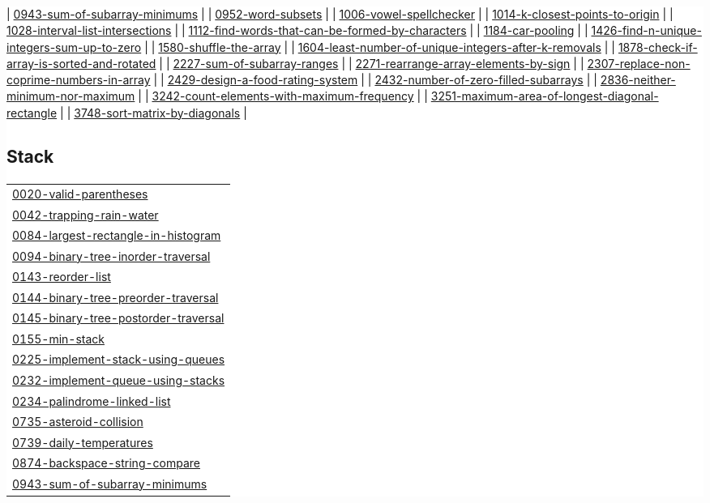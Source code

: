 | [0943-sum-of-subarray-minimums](https://github.com/AvinashxDubey/DSA---Algos-of-the-Ashen-one/tree/master/0943-sum-of-subarray-minimums) |
| [0952-word-subsets](https://github.com/AvinashxDubey/DSA---Algos-of-the-Ashen-one/tree/master/0952-word-subsets) |
| [1006-vowel-spellchecker](https://github.com/AvinashxDubey/DSA---Algos-of-the-Ashen-one/tree/master/1006-vowel-spellchecker) |
| [1014-k-closest-points-to-origin](https://github.com/AvinashxDubey/DSA---Algos-of-the-Ashen-one/tree/master/1014-k-closest-points-to-origin) |
| [1028-interval-list-intersections](https://github.com/AvinashxDubey/DSA---Algos-of-the-Ashen-one/tree/master/1028-interval-list-intersections) |
| [1112-find-words-that-can-be-formed-by-characters](https://github.com/AvinashxDubey/DSA---Algos-of-the-Ashen-one/tree/master/1112-find-words-that-can-be-formed-by-characters) |
| [1184-car-pooling](https://github.com/AvinashxDubey/DSA---Algos-of-the-Ashen-one/tree/master/1184-car-pooling) |
| [1426-find-n-unique-integers-sum-up-to-zero](https://github.com/AvinashxDubey/DSA---Algos-of-the-Ashen-one/tree/master/1426-find-n-unique-integers-sum-up-to-zero) |
| [1580-shuffle-the-array](https://github.com/AvinashxDubey/DSA---Algos-of-the-Ashen-one/tree/master/1580-shuffle-the-array) |
| [1604-least-number-of-unique-integers-after-k-removals](https://github.com/AvinashxDubey/DSA---Algos-of-the-Ashen-one/tree/master/1604-least-number-of-unique-integers-after-k-removals) |
| [1878-check-if-array-is-sorted-and-rotated](https://github.com/AvinashxDubey/DSA---Algos-of-the-Ashen-one/tree/master/1878-check-if-array-is-sorted-and-rotated) |
| [2227-sum-of-subarray-ranges](https://github.com/AvinashxDubey/DSA---Algos-of-the-Ashen-one/tree/master/2227-sum-of-subarray-ranges) |
| [2271-rearrange-array-elements-by-sign](https://github.com/AvinashxDubey/DSA---Algos-of-the-Ashen-one/tree/master/2271-rearrange-array-elements-by-sign) |
| [2307-replace-non-coprime-numbers-in-array](https://github.com/AvinashxDubey/DSA---Algos-of-the-Ashen-one/tree/master/2307-replace-non-coprime-numbers-in-array) |
| [2429-design-a-food-rating-system](https://github.com/AvinashxDubey/DSA---Algos-of-the-Ashen-one/tree/master/2429-design-a-food-rating-system) |
| [2432-number-of-zero-filled-subarrays](https://github.com/AvinashxDubey/DSA---Algos-of-the-Ashen-one/tree/master/2432-number-of-zero-filled-subarrays) |
| [2836-neither-minimum-nor-maximum](https://github.com/AvinashxDubey/DSA---Algos-of-the-Ashen-one/tree/master/2836-neither-minimum-nor-maximum) |
| [3242-count-elements-with-maximum-frequency](https://github.com/AvinashxDubey/DSA---Algos-of-the-Ashen-one/tree/master/3242-count-elements-with-maximum-frequency) |
| [3251-maximum-area-of-longest-diagonal-rectangle](https://github.com/AvinashxDubey/DSA---Algos-of-the-Ashen-one/tree/master/3251-maximum-area-of-longest-diagonal-rectangle) |
| [3748-sort-matrix-by-diagonals](https://github.com/AvinashxDubey/DSA---Algos-of-the-Ashen-one/tree/master/3748-sort-matrix-by-diagonals) |
## Stack
|  |
| ------- |
| [0020-valid-parentheses](https://github.com/AvinashxDubey/DSA---Algos-of-the-Ashen-one/tree/master/0020-valid-parentheses) |
| [0042-trapping-rain-water](https://github.com/AvinashxDubey/DSA---Algos-of-the-Ashen-one/tree/master/0042-trapping-rain-water) |
| [0084-largest-rectangle-in-histogram](https://github.com/AvinashxDubey/DSA---Algos-of-the-Ashen-one/tree/master/0084-largest-rectangle-in-histogram) |
| [0094-binary-tree-inorder-traversal](https://github.com/AvinashxDubey/DSA---Algos-of-the-Ashen-one/tree/master/0094-binary-tree-inorder-traversal) |
| [0143-reorder-list](https://github.com/AvinashxDubey/DSA---Algos-of-the-Ashen-one/tree/master/0143-reorder-list) |
| [0144-binary-tree-preorder-traversal](https://github.com/AvinashxDubey/DSA---Algos-of-the-Ashen-one/tree/master/0144-binary-tree-preorder-traversal) |
| [0145-binary-tree-postorder-traversal](https://github.com/AvinashxDubey/DSA---Algos-of-the-Ashen-one/tree/master/0145-binary-tree-postorder-traversal) |
| [0155-min-stack](https://github.com/AvinashxDubey/DSA---Algos-of-the-Ashen-one/tree/master/0155-min-stack) |
| [0225-implement-stack-using-queues](https://github.com/AvinashxDubey/DSA---Algos-of-the-Ashen-one/tree/master/0225-implement-stack-using-queues) |
| [0232-implement-queue-using-stacks](https://github.com/AvinashxDubey/DSA---Algos-of-the-Ashen-one/tree/master/0232-implement-queue-using-stacks) |
| [0234-palindrome-linked-list](https://github.com/AvinashxDubey/DSA---Algos-of-the-Ashen-one/tree/master/0234-palindrome-linked-list) |
| [0735-asteroid-collision](https://github.com/AvinashxDubey/DSA---Algos-of-the-Ashen-one/tree/master/0735-asteroid-collision) |
| [0739-daily-temperatures](https://github.com/AvinashxDubey/DSA---Algos-of-the-Ashen-one/tree/master/0739-daily-temperatures) |
| [0874-backspace-string-compare](https://github.com/AvinashxDubey/DSA---Algos-of-the-Ashen-one/tree/master/0874-backspace-string-compare) |
| [0943-sum-of-subarray-minimums](https://github.com/AvinashxDubey/DSA---Algos-of-the-Ashen-one/tree/master/0943-sum-of-subarray-minimums) |